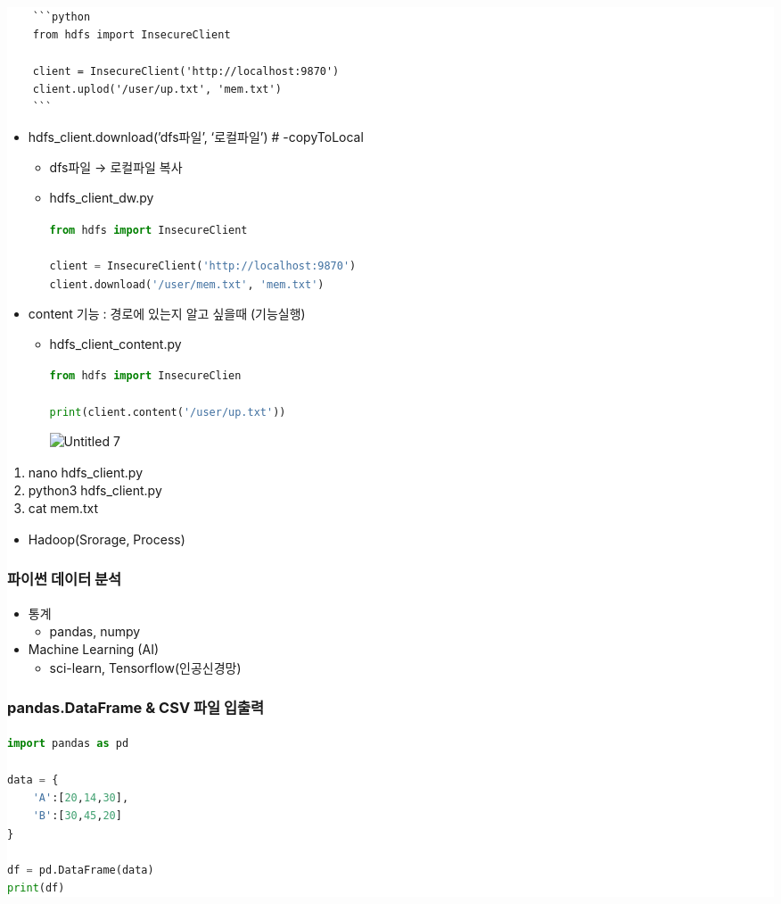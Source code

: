         ```python
        from hdfs import InsecureClient
        
        client = InsecureClient('http://localhost:9870')
        client.uplod('/user/up.txt', 'mem.txt')
        ```
        
- hdfs_client.download(’dfs파일’, ‘로컬파일’) # -copyToLocal
    - dfs파일 → 로컬파일 복사
    - hdfs_client_dw.py
        
        ```python
        from hdfs import InsecureClient
        
        client = InsecureClient('http://localhost:9870')
        client.download('/user/mem.txt', 'mem.txt')
        ```
        
- content 기능 : 경로에 있는지 알고 싶을때 (기능실행)
    - hdfs_client_content.py
        
        ```python
        from hdfs import InsecureClien
        
        print(client.content('/user/up.txt'))
        ```
        

		![Untitled 7](https://user-images.githubusercontent.com/102286605/169008860-82be47de-a85b-46bf-a891-b293e4b79b32.png)


1. nano hdfs_client.py
2. python3 hdfs_client.py
3. cat mem.txt

- Hadoop(Srorage, Process)

### 파이썬 데이터 분석

- 통계
    - pandas, numpy
- Machine Learning (AI)
    - sci-learn, Tensorflow(인공신경망)

### pandas.DataFrame & CSV 파일 입출력

```python
import pandas as pd

data = {
	'A':[20,14,30],
	'B':[30,45,20]
}

df = pd.DataFrame(data)
print(df)
```
